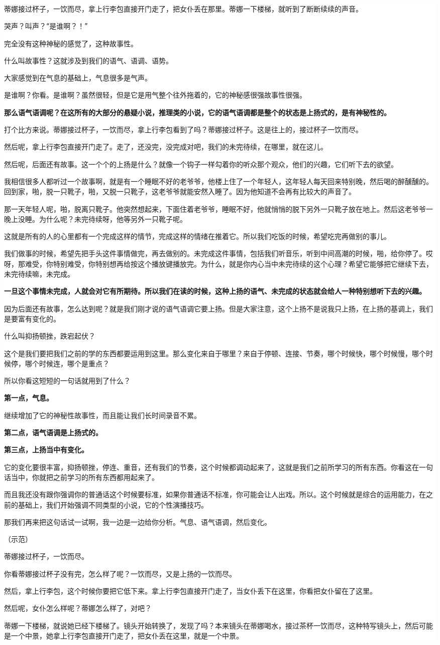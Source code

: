 蒂娜接过杯子，一饮而尽，拿上行李包直接开门走了，把女仆丢在那里。蒂娜一下楼梯，就听到了断断续续的声音。

哭声？叫声？“是谁啊？！”

完全没有这种神秘的感觉了，这种故事性。

什么叫故事性？这就涉及到我们的语气、语调、语势。

大家感觉到在气息的基础上，气息很多是气声。

是谁啊？你看。是谁啊？虽然很轻，但是它是用气整个往外拖着的，它的神秘感很强故事性很强。

**那么语气语调呢？在这所有的大部分的悬疑小说，推理类的小说，它的语气语调都是整个的状态是上扬式的，是有神秘性的。**

打个比方来说。蒂娜接过杯子，一饮而尽，拿上行李包看到了吗？蒂娜接过杯子。这是往上的，接过杯子一饮而尽。

然后呢，拿上行李包直接开门走了。走了，还没完，没完成对吧，我们的未完待续，在哪里，就在这儿。

然后呢，后面还有故事。这一个个的上扬是什么？就像一个钩子一样勾着你的听众那个观众，他们的兴趣，它们听下去的欲望。

我相信很多人都听过一个故事啊，就是有一个睡眠不好的老爷爷，他楼上住了一个年轻人，这年轻人每天回来特别晚，然后喝的醉醺醺的。回到家，啪，脱一只靴子，啪，又脱一只靴子，这老爷爷就能安然入睡了。因为他知道不会再有比较大的声音了。

那一天年轻人呢，啪，脱离只靴子。他突然想起来，下面住着老爷爷，睡眠不好，他就悄悄的脱下另外一只靴子放在地上。然后这老爷爷一晚上没睡。为什么呢？未完待续呀，他等另外一只靴子呢。

这就是所有的人的心里都有一个完成这样的情节，完成这样的情绪在推着它。所以我们吃饭的时候，希望吃完再做别的事儿。

我们做事的时候，希望先把手头这件事情做完，再去做别的。未完成这件事情，包括我们听音乐，听到中间高潮的时候，啪，给你停了。哎呀，那难受，你特别难受，你特别想再给按这个播放键播放完。为什么，就是你内心当中未完待续的这个心理？希望它能够把它继续下去，未完待续嘛，未完成。

**一旦这个事情未完成，人就会对它有所期待。所以我们在读的时候，这种上扬的语气、未完成的状态就会给人一种特别想听下去的兴趣。**

因为后面还有故事，怎么达到呢？就是我们刚才说的语气语调它要上扬。但是大家注意，这个上扬不是说我只上扬，在上扬的基调上，我们是要富有变化的。

什么叫抑扬顿挫，跌宕起伏？

这个是我们要把我们之前的学的东西都要运用到这里。那么变化来自于哪里？来自于停顿、连接、节奏，哪个时候快，哪个时候慢，哪个时候停，哪个时候连，哪个是重点？

所以你看这短短的一句话就用到了什么？

**第一点，气息。**

继续增加了它的神秘性故事性，而且能让我们长时间录音不累。

**第二点，语气语调是上扬式的。**

**第三点，上扬当中有变化。**

它的变化要很丰富，抑扬顿挫，停连、重音，还有我们的节奏，这个时候都调动起来了，这就是我们之前所学习的所有东西。你看这在一句话当中，你就把之前学习的所有东西都用起来了。

而且我还没有跟你强调你的普通话这个时候要标准，如果你普通话不标准，你可能会让人出戏。所以。这个时候就是综合的运用能力，在之前的基础上，我们开始强调不同类型的小说，它的个性演播技巧。

那我们再来把这句话试一试啊，我一边是一边给你分析。气息、语气语调，然后变化。

（示范）

蒂娜接过杯子，一饮而尽。

你看蒂娜接过杯子没有完，怎么样了呢？一饮而尽，又是上扬的一饮而尽。

然后，拿上行李包，这个时候你要把它低下来。拿上行李包直接开门走了，当女仆丢下在这里，你看把女仆留在了这里。

然后呢，女仆怎么样呢？蒂娜怎么样了，对吧？

蒂娜一下楼梯，就说她已经下楼梯了。镜头开始转换了，发现了吗？本来镜头在蒂娜喝水，接过茶杯一饮而尽，这种特写镜头上，然后可能是一个中景，她拿上行李包直接开门走了，把女仆丢在这里，就是一个中景。
